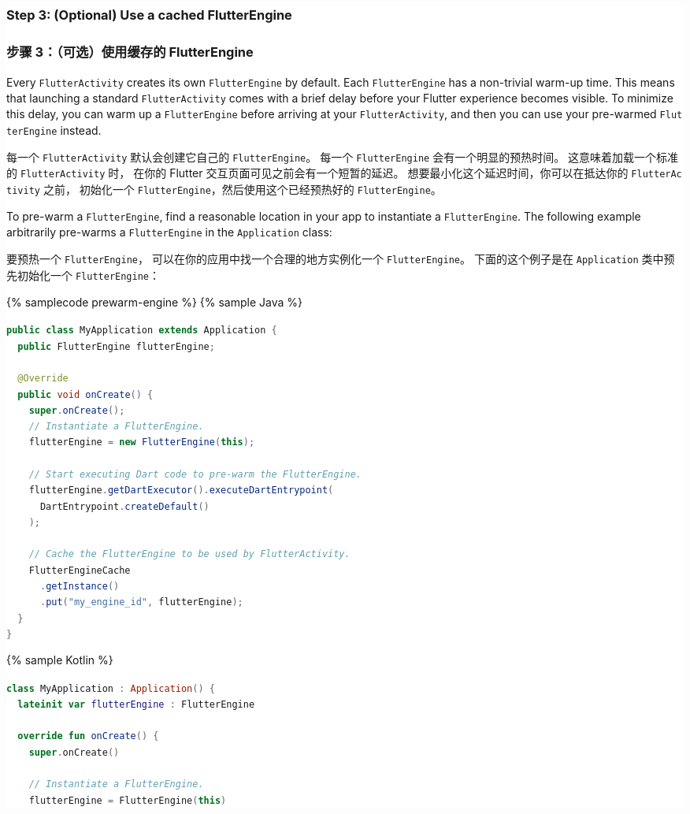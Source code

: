 ### Step 3: (Optional) Use a cached FlutterEngine

### 步骤 3：（可选）使用缓存的 FlutterEngine

Every `FlutterActivity` creates its own `FlutterEngine`
by default. Each `FlutterEngine` has a non-trivial
warm-up time. This means that launching a standard
`FlutterActivity` comes with a brief delay before your Flutter
experience becomes visible. To minimize this delay,
you can warm up a `FlutterEngine` before arriving at
your `FlutterActivity`, and then you can use
your pre-warmed `FlutterEngine` instead.

每一个 `FlutterActivity` 默认会创建它自己的 `FlutterEngine`。
每一个 `FlutterEngine` 会有一个明显的预热时间。
这意味着加载一个标准的 `FlutterActivity` 时，
在你的 Flutter 交互页面可见之前会有一个短暂的延迟。
想要最小化这个延迟时间，你可以在抵达你的 `FlutterActivity` 之前，
初始化一个 `FlutterEngine`，然后使用这个已经预热好的 `FlutterEngine`。

To pre-warm a `FlutterEngine`, find a reasonable
location in your app to instantiate a `FlutterEngine`.
The following example arbitrarily pre-warms a
`FlutterEngine` in the `Application` class:

要预热一个 `FlutterEngine`，
可以在你的应用中找一个合理的地方实例化一个 `FlutterEngine`。
下面的这个例子是在 `Application` 类中预先初始化一个 `FlutterEngine`：

{% samplecode prewarm-engine %}
{% sample Java %}
<?code-excerpt title="MyApplication.java"?>
```java
public class MyApplication extends Application {
  public FlutterEngine flutterEngine;
  
  @Override
  public void onCreate() {
    super.onCreate();
    // Instantiate a FlutterEngine.
    flutterEngine = new FlutterEngine(this);

    // Start executing Dart code to pre-warm the FlutterEngine.
    flutterEngine.getDartExecutor().executeDartEntrypoint(
      DartEntrypoint.createDefault()
    );

    // Cache the FlutterEngine to be used by FlutterActivity.
    FlutterEngineCache
      .getInstance()
      .put("my_engine_id", flutterEngine);
  }
}
```
{% sample Kotlin %}
<?code-excerpt title="MyApplication.kt"?>
```kotlin
class MyApplication : Application() {
  lateinit var flutterEngine : FlutterEngine

  override fun onCreate() {
    super.onCreate()

    // Instantiate a FlutterEngine.
    flutterEngine = FlutterEngine(this)
```